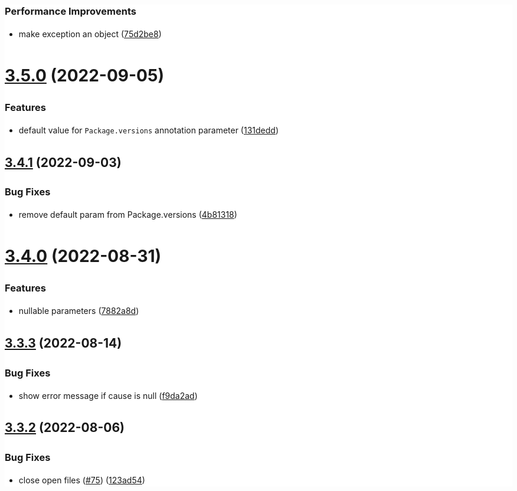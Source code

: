 
### Performance Improvements

* make exception an object ([75d2be8](https://github.com/revanced/revanced-patcher/commit/75d2be88037c9cf5436ab69d92abea575409a865))

# [3.5.0](https://github.com/revanced/revanced-patcher/compare/v3.4.1...v3.5.0) (2022-09-05)


### Features

* default value for `Package.versions` annotation parameter ([131dedd](https://github.com/revanced/revanced-patcher/commit/131dedd4b021fe1c3b0be49ccba4764b325770ea))

## [3.4.1](https://github.com/revanced/revanced-patcher/compare/v3.4.0...v3.4.1) (2022-09-03)


### Bug Fixes

* remove default param from Package.versions ([4b81318](https://github.com/revanced/revanced-patcher/commit/4b813187107e85dc267dbc2d353884b2cc671cc4))

# [3.4.0](https://github.com/revanced/revanced-patcher/compare/v3.3.3...v3.4.0) (2022-08-31)


### Features

* nullable parameters ([7882a8d](https://github.com/revanced/revanced-patcher/commit/7882a8d928cad8de8cfea711947fc02659549d20))

## [3.3.3](https://github.com/revanced/revanced-patcher/compare/v3.3.2...v3.3.3) (2022-08-14)


### Bug Fixes

* show error message if cause is null ([f9da2ad](https://github.com/revanced/revanced-patcher/commit/f9da2ad531644617ad5a2cc6a1819d530e18ba22))

## [3.3.2](https://github.com/revanced/revanced-patcher/compare/v3.3.1...v3.3.2) (2022-08-06)


### Bug Fixes

* close open files ([#75](https://github.com/revanced/revanced-patcher/issues/75)) ([123ad54](https://github.com/revanced/revanced-patcher/commit/123ad54c150bd04f4b8ef5c65334ea468ceb99cc))
